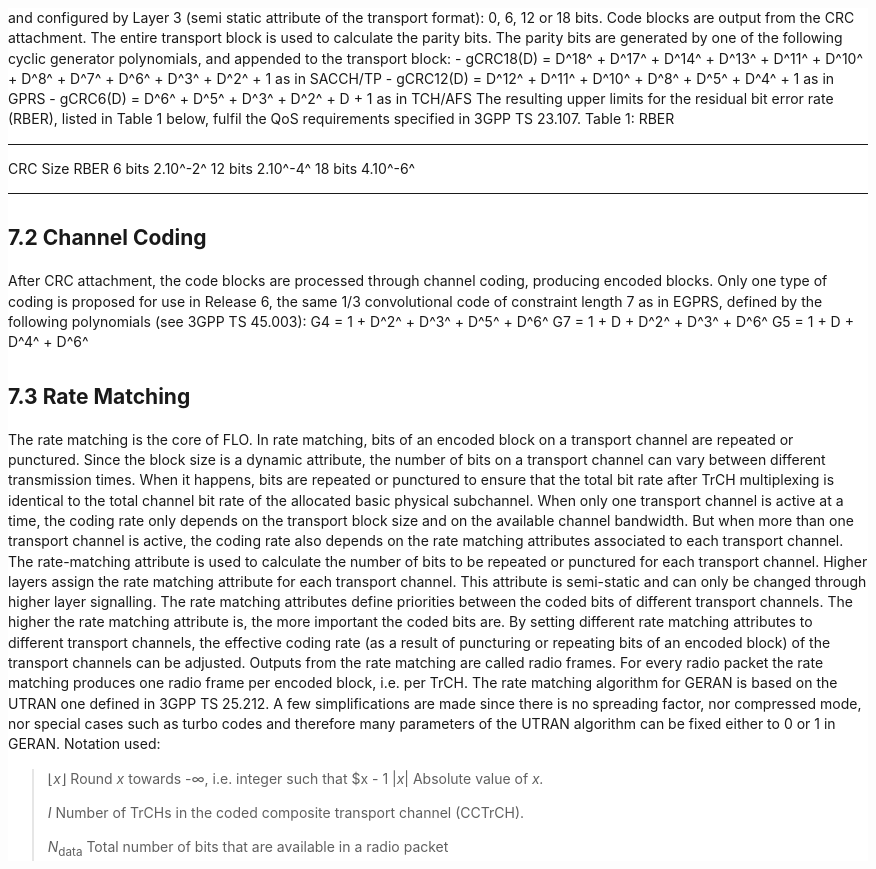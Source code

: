 and configured by Layer 3 (semi static attribute of the transport format): 0,
6, 12 or 18 bits. Code blocks are output from the CRC attachment. The entire
transport block is used to calculate the parity bits. The parity bits are
generated by one of the following cyclic generator polynomials, and appended
to the transport block:
\- gCRC18(D) = D^18^ + D^17^ + D^14^ + D^13^ + D^11^ + D^10^ + D^8^ + D^7^ +
D^6^ + D^3^ + D^2^ + 1 as in SACCH/TP
\- gCRC12(D) = D^12^ + D^11^ + D^10^ + D^8^ + D^5^ + D^4^ + 1 as in GPRS
\- gCRC6(D) = D^6^ + D^5^ + D^3^ + D^2^ + D + 1 as in TCH/AFS
The resulting upper limits for the residual bit error rate (RBER), listed in
Table 1 below, fulfil the QoS requirements specified in 3GPP TS 23.107.
Table 1: RBER
* * *
CRC Size RBER 6 bits 2.10^-2^ 12 bits 2.10^-4^ 18 bits 4.10^-6^
* * *
## 7.2 Channel Coding
After CRC attachment, the code blocks are processed through channel coding,
producing encoded blocks.
Only one type of coding is proposed for use in Release 6, the same 1/3
convolutional code of constraint length 7 as in EGPRS, defined by the
following polynomials (see 3GPP TS 45.003):
G4 = 1 + D^2^ + D^3^ + D^5^ + D^6^
G7 = 1 + D + D^2^ + D^3^ + D^6^
G5 = 1 + D + D^4^ + D^6^
## 7.3 Rate Matching
The rate matching is the core of FLO. In rate matching, bits of an encoded
block on a transport channel are repeated or punctured. Since the block size
is a dynamic attribute, the number of bits on a transport channel can vary
between different transmission times. When it happens, bits are repeated or
punctured to ensure that the total bit rate after TrCH multiplexing is
identical to the total channel bit rate of the allocated basic physical
subchannel.
When only one transport channel is active at a time, the coding rate only
depends on the transport block size and on the available channel bandwidth.
But when more than one transport channel is active, the coding rate also
depends on the rate matching attributes associated to each transport channel.
The rate-matching attribute is used to calculate the number of bits to be
repeated or punctured for each transport channel.
Higher layers assign the rate matching attribute for each transport channel.
This attribute is semi-static and can only be changed through higher layer
signalling. The rate matching attributes define priorities between the coded
bits of different transport channels. The higher the rate matching attribute
is, the more important the coded bits are. By setting different rate matching
attributes to different transport channels, the effective coding rate (as a
result of puncturing or repeating bits of an encoded block) of the transport
channels can be adjusted.
Outputs from the rate matching are called radio frames. For every radio packet
the rate matching produces one radio frame per encoded block, i.e. per TrCH.
The rate matching algorithm for GERAN is based on the UTRAN one defined in
3GPP TS 25.212. A few simplifications are made since there is no spreading
factor, nor compressed mode, nor special cases such as turbo codes and
therefore many parameters of the UTRAN algorithm can be fixed either to 0 or 1
in GERAN.
Notation used:
> $\left\lfloor x \right\rfloor$ Round _x_ towards -∞, i.e. integer such that
> $x - 1 
> $\left| x \right|$ Absolute value of _x._
>
> _I_ Number of TrCHs in the coded composite transport channel (CCTrCH).
>
> $N_{\text{data}}$ Total number of bits that are available in a radio packet